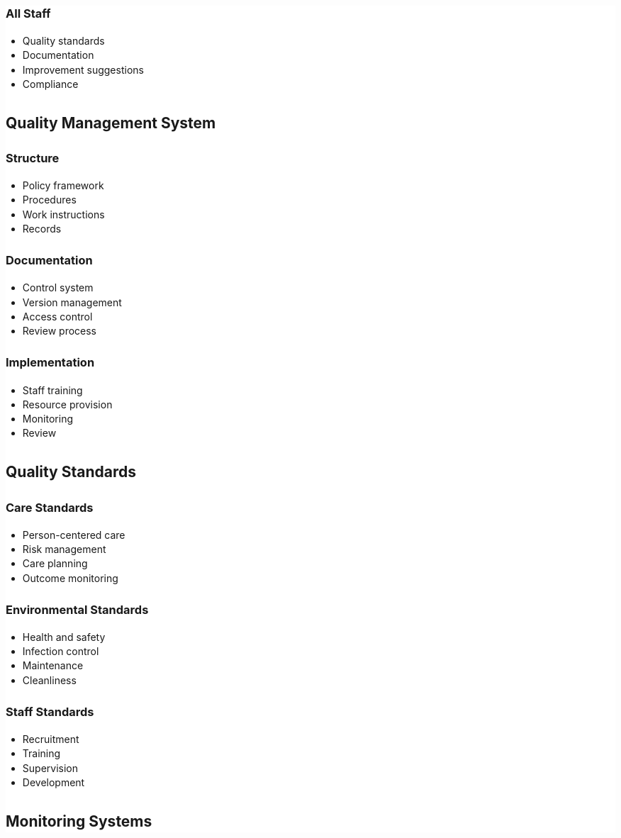 ### All Staff
- Quality standards
- Documentation
- Improvement suggestions
- Compliance

## Quality Management System

### Structure
- Policy framework
- Procedures
- Work instructions
- Records

### Documentation
- Control system
- Version management
- Access control
- Review process

### Implementation
- Staff training
- Resource provision
- Monitoring
- Review

## Quality Standards

### Care Standards
- Person-centered care
- Risk management
- Care planning
- Outcome monitoring

### Environmental Standards
- Health and safety
- Infection control
- Maintenance
- Cleanliness

### Staff Standards
- Recruitment
- Training
- Supervision
- Development

## Monitoring Systems
